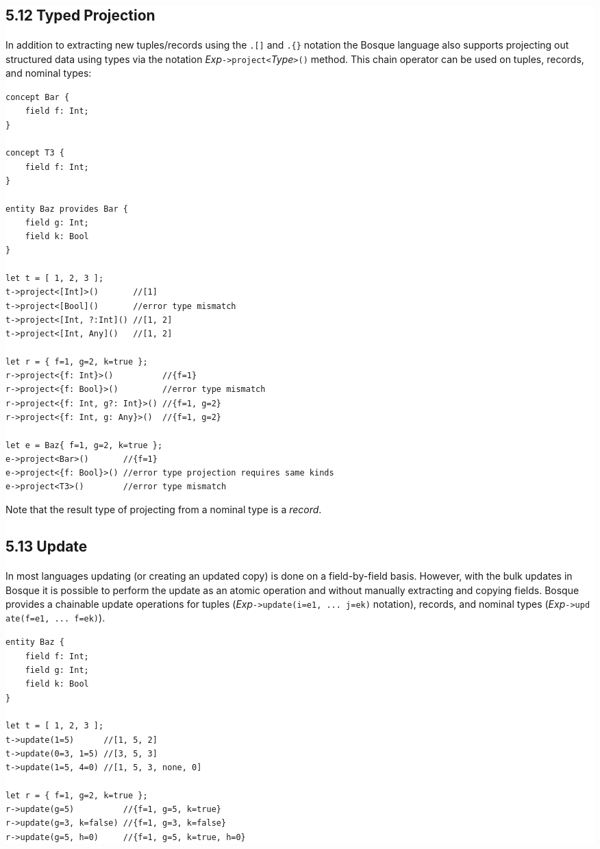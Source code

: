 ## <a name="5.12-Typed-Projection"></a>5.12 Typed Projection

In addition to extracting new tuples/records using the `.[]` and `.{}` notation the Bosque language also supports projecting out structured data using types via the notation _Exp_`->project<`_Type_`>()` method. This chain operator can be used on tuples, records, and nominal types:

```none
concept Bar {
    field f: Int;
}

concept T3 {
    field f: Int;
}

entity Baz provides Bar {
    field g: Int;
    field k: Bool
}

let t = [ 1, 2, 3 ];
t->project<[Int]>()       //[1]
t->project<[Bool]()       //error type mismatch
t->project<[Int, ?:Int]() //[1, 2]
t->project<[Int, Any]()   //[1, 2]

let r = { f=1, g=2, k=true };
r->project<{f: Int}>()          //{f=1}
r->project<{f: Bool}>()         //error type mismatch
r->project<{f: Int, g?: Int}>() //{f=1, g=2}
r->project<{f: Int, g: Any}>()  //{f=1, g=2}

let e = Baz{ f=1, g=2, k=true };
e->project<Bar>()       //{f=1}
e->project<{f: Bool}>() //error type projection requires same kinds
e->project<T3>()        //error type mismatch
```

Note that the result type of projecting from a nominal type is a _record_.

## <a name="5.13-Update"></a>5.13 Update

In most languages updating (or creating an updated copy) is done on a field-by-field basis. However, with the bulk updates in Bosque it is possible to perform the update as an atomic operation and without manually extracting and copying fields. Bosque provides a chainable update operations for tuples (_Exp_`->update(i=e1, ... j=ek)` notation), records, and nominal types (_Exp_`->update(f=e1, ... f=ek)`).

```none
entity Baz {
    field f: Int;
    field g: Int;
    field k: Bool
}

let t = [ 1, 2, 3 ];
t->update(1=5)      //[1, 5, 2]
t->update(0=3, 1=5) //[3, 5, 3]
t->update(1=5, 4=0) //[1, 5, 3, none, 0]

let r = { f=1, g=2, k=true };
r->update(g=5)          //{f=1, g=5, k=true}
r->update(g=3, k=false) //{f=1, g=3, k=false}
r->update(g=5, h=0)     //{f=1, g=5, k=true, h=0}
```